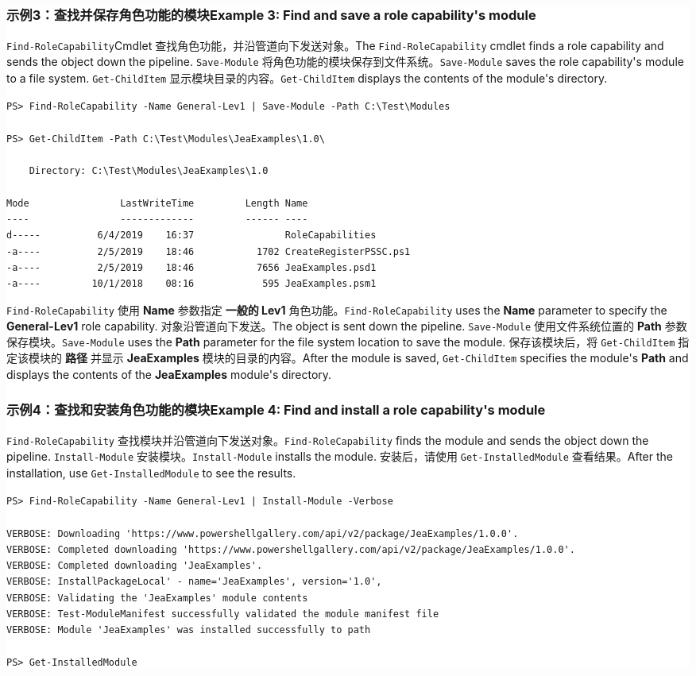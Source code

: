 ### <span data-ttu-id="498d9-121">示例3：查找并保存角色功能的模块</span><span class="sxs-lookup"><span data-stu-id="498d9-121">Example 3: Find and save a role capability's module</span></span>

<span data-ttu-id="498d9-122">`Find-RoleCapability`Cmdlet 查找角色功能，并沿管道向下发送对象。</span><span class="sxs-lookup"><span data-stu-id="498d9-122">The `Find-RoleCapability` cmdlet finds a role capability and sends the object down the pipeline.</span></span>
<span data-ttu-id="498d9-123">`Save-Module` 将角色功能的模块保存到文件系统。</span><span class="sxs-lookup"><span data-stu-id="498d9-123">`Save-Module` saves the role capability's module to a file system.</span></span> <span data-ttu-id="498d9-124">`Get-ChildItem` 显示模块目录的内容。</span><span class="sxs-lookup"><span data-stu-id="498d9-124">`Get-ChildItem` displays the contents of the module's directory.</span></span>

```
PS> Find-RoleCapability -Name General-Lev1 | Save-Module -Path C:\Test\Modules

PS> Get-ChildItem -Path C:\Test\Modules\JeaExamples\1.0\

    Directory: C:\Test\Modules\JeaExamples\1.0

Mode                LastWriteTime         Length Name
----                -------------         ------ ----
d-----          6/4/2019    16:37                RoleCapabilities
-a----          2/5/2019    18:46           1702 CreateRegisterPSSC.ps1
-a----          2/5/2019    18:46           7656 JeaExamples.psd1
-a----         10/1/2018    08:16            595 JeaExamples.psm1
```

<span data-ttu-id="498d9-125">`Find-RoleCapability` 使用 **Name** 参数指定 **一般的 Lev1** 角色功能。</span><span class="sxs-lookup"><span data-stu-id="498d9-125">`Find-RoleCapability` uses the **Name** parameter to specify the **General-Lev1** role capability.</span></span>
<span data-ttu-id="498d9-126">对象沿管道向下发送。</span><span class="sxs-lookup"><span data-stu-id="498d9-126">The object is sent down the pipeline.</span></span> <span data-ttu-id="498d9-127">`Save-Module` 使用文件系统位置的 **Path** 参数保存模块。</span><span class="sxs-lookup"><span data-stu-id="498d9-127">`Save-Module` uses the **Path** parameter for the file system location to save the module.</span></span> <span data-ttu-id="498d9-128">保存该模块后，将 `Get-ChildItem` 指定该模块的 **路径** 并显示 **JeaExamples** 模块的目录的内容。</span><span class="sxs-lookup"><span data-stu-id="498d9-128">After the module is saved, `Get-ChildItem` specifies the module's **Path** and displays the contents of the **JeaExamples** module's directory.</span></span>

### <span data-ttu-id="498d9-129">示例4：查找和安装角色功能的模块</span><span class="sxs-lookup"><span data-stu-id="498d9-129">Example 4: Find and install a role capability's module</span></span>

<span data-ttu-id="498d9-130">`Find-RoleCapability` 查找模块并沿管道向下发送对象。</span><span class="sxs-lookup"><span data-stu-id="498d9-130">`Find-RoleCapability` finds the module and sends the object down the pipeline.</span></span> <span data-ttu-id="498d9-131">`Install-Module` 安装模块。</span><span class="sxs-lookup"><span data-stu-id="498d9-131">`Install-Module` installs the module.</span></span> <span data-ttu-id="498d9-132">安装后，请使用 `Get-InstalledModule` 查看结果。</span><span class="sxs-lookup"><span data-stu-id="498d9-132">After the installation, use `Get-InstalledModule` to see the results.</span></span>

```
PS> Find-RoleCapability -Name General-Lev1 | Install-Module -Verbose

VERBOSE: Downloading 'https://www.powershellgallery.com/api/v2/package/JeaExamples/1.0.0'.
VERBOSE: Completed downloading 'https://www.powershellgallery.com/api/v2/package/JeaExamples/1.0.0'.
VERBOSE: Completed downloading 'JeaExamples'.
VERBOSE: InstallPackageLocal' - name='JeaExamples', version='1.0',
VERBOSE: Validating the 'JeaExamples' module contents
VERBOSE: Test-ModuleManifest successfully validated the module manifest file
VERBOSE: Module 'JeaExamples' was installed successfully to path

PS> Get-InstalledModule

```